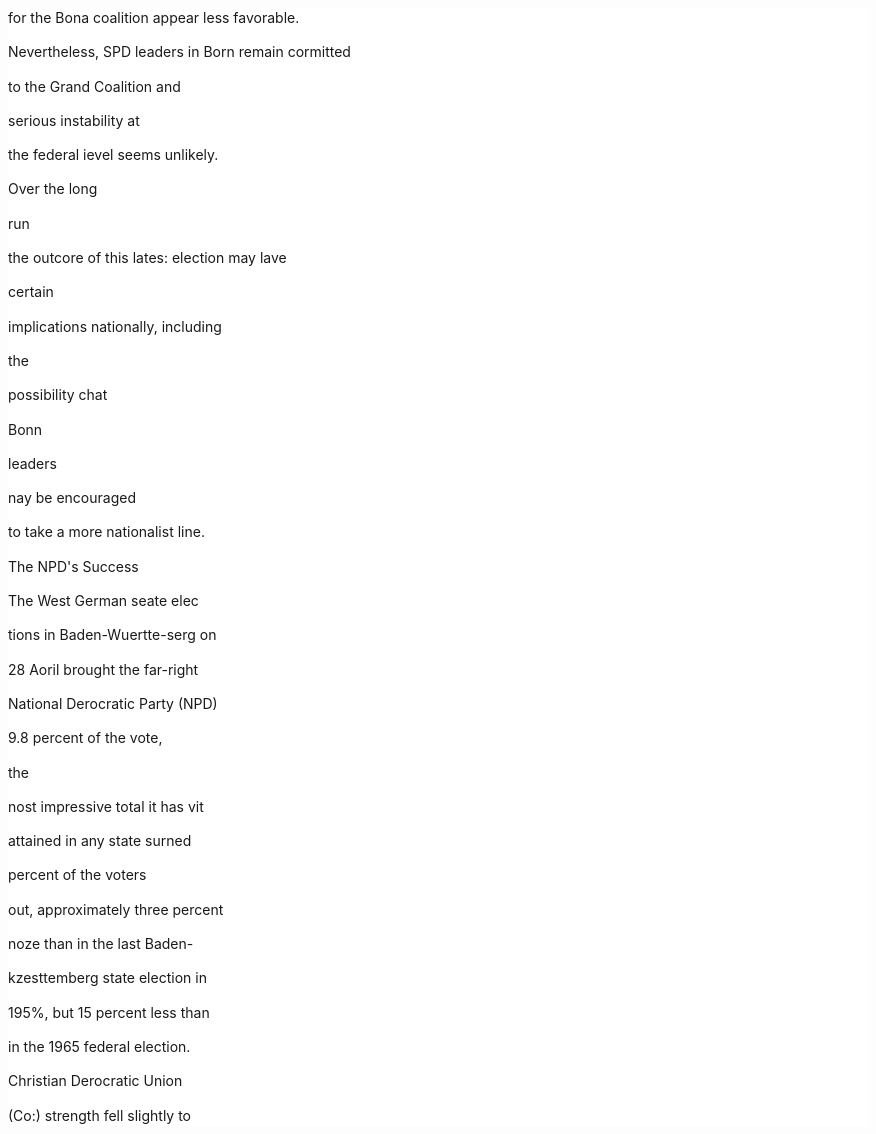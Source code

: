 for the Bona coalition appear less favorable.

Nevertheless, SPD leaders in Born remain cormitted

to the Grand Coalition and

serious instability at

the federal ievel seems unlikely.

Over the long

run

the outcore of this lates: election may lave

certain

implications nationally, including

the

possibility chat

Bonn

leaders

nay be encouraged

to take a more nationalist line.

The NPD's Success

The West German seate elec

tions in Baden-Wuertte-serg on

28 Aoril brought the far-right

National Derocratic Party (NPD)

9.8 percent of the vote,

the

nost impressive total it has vit

attained in any state surned

percent of the voters

out, approximately three percent

noze than in the last Baden-

kzesttemberg state election in

195%, but 15 percent less than

in the 1965 federal election.

Christian Derocratic Union

(Co:) strength fell slightly to
